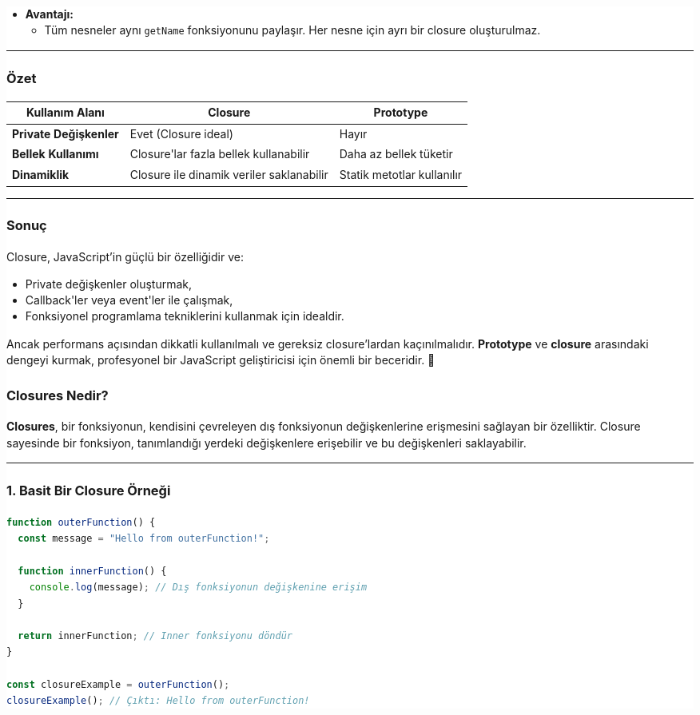 - **Avantajı:**
  - Tüm nesneler aynı `getName` fonksiyonunu paylaşır. Her nesne için ayrı bir closure oluşturulmaz.

---

### **Özet**

| **Kullanım Alanı**     | **Closure**                              | **Prototype**                          |
|-------------------------|------------------------------------------|----------------------------------------|
| **Private Değişkenler** | Evet (Closure ideal)                    | Hayır                                  |
| **Bellek Kullanımı**    | Closure'lar fazla bellek kullanabilir   | Daha az bellek tüketir                 |
| **Dinamiklik**          | Closure ile dinamik veriler saklanabilir| Statik metotlar kullanılır             |

---

### **Sonuç**

Closure, JavaScript’in güçlü bir özelliğidir ve:
- Private değişkenler oluşturmak,
- Callback'ler veya event'ler ile çalışmak,
- Fonksiyonel programlama tekniklerini kullanmak için idealdir.

Ancak performans açısından dikkatli kullanılmalı ve gereksiz closure’lardan kaçınılmalıdır. **Prototype** ve **closure** arasındaki dengeyi kurmak, profesyonel bir JavaScript geliştiricisi için önemli bir beceridir. 🎯










### **Closures Nedir?**

**Closures**, bir fonksiyonun, kendisini çevreleyen dış fonksiyonun değişkenlerine erişmesini sağlayan bir özelliktir. Closure sayesinde bir fonksiyon, tanımlandığı yerdeki değişkenlere erişebilir ve bu değişkenleri saklayabilir.

---

### **1. Basit Bir Closure Örneği**

```javascript
function outerFunction() {
  const message = "Hello from outerFunction!";
  
  function innerFunction() {
    console.log(message); // Dış fonksiyonun değişkenine erişim
  }
  
  return innerFunction; // Inner fonksiyonu döndür
}

const closureExample = outerFunction();
closureExample(); // Çıktı: Hello from outerFunction!
```

